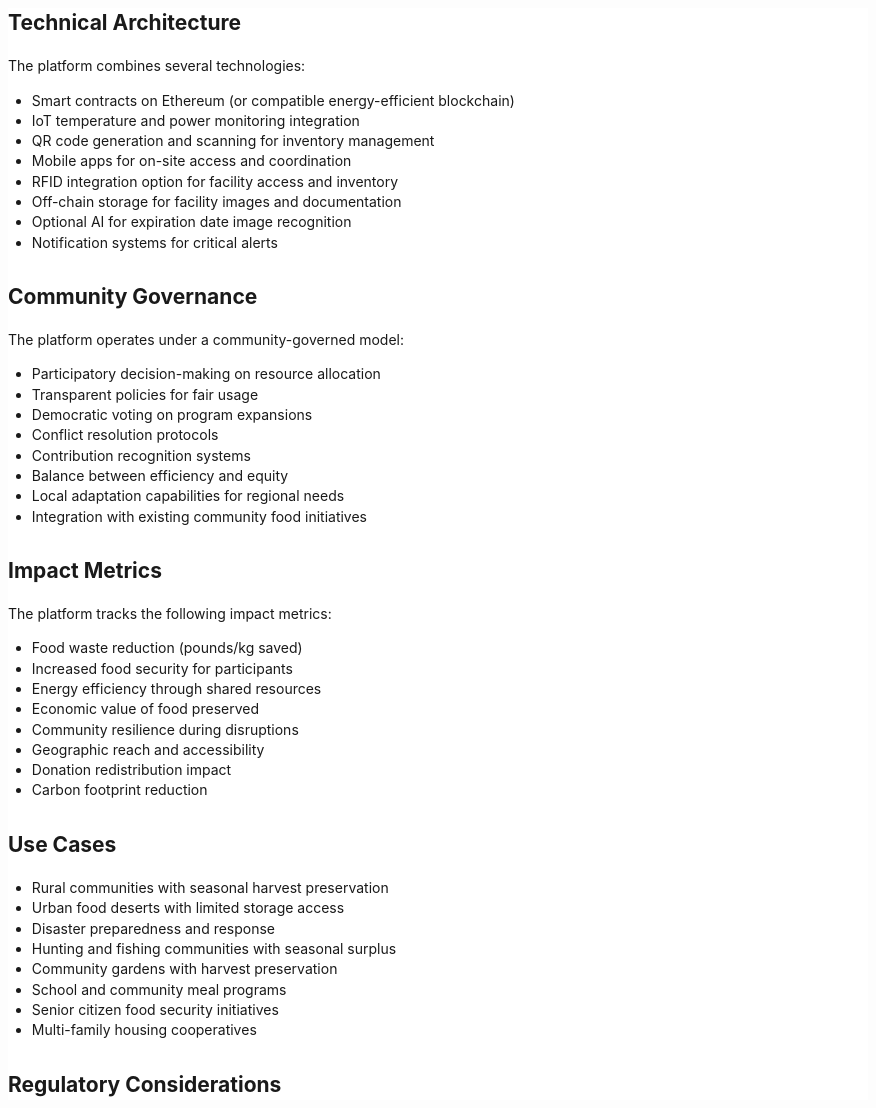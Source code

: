 ## Technical Architecture

The platform combines several technologies:

- Smart contracts on Ethereum (or compatible energy-efficient blockchain)
- IoT temperature and power monitoring integration
- QR code generation and scanning for inventory management
- Mobile apps for on-site access and coordination
- RFID integration option for facility access and inventory
- Off-chain storage for facility images and documentation
- Optional AI for expiration date image recognition
- Notification systems for critical alerts

## Community Governance

The platform operates under a community-governed model:

- Participatory decision-making on resource allocation
- Transparent policies for fair usage
- Democratic voting on program expansions
- Conflict resolution protocols
- Contribution recognition systems
- Balance between efficiency and equity
- Local adaptation capabilities for regional needs
- Integration with existing community food initiatives

## Impact Metrics

The platform tracks the following impact metrics:

- Food waste reduction (pounds/kg saved)
- Increased food security for participants
- Energy efficiency through shared resources
- Economic value of food preserved
- Community resilience during disruptions
- Geographic reach and accessibility
- Donation redistribution impact
- Carbon footprint reduction

## Use Cases

- Rural communities with seasonal harvest preservation
- Urban food deserts with limited storage access
- Disaster preparedness and response
- Hunting and fishing communities with seasonal surplus
- Community gardens with harvest preservation
- School and community meal programs
- Senior citizen food security initiatives
- Multi-family housing cooperatives

## Regulatory Considerations
